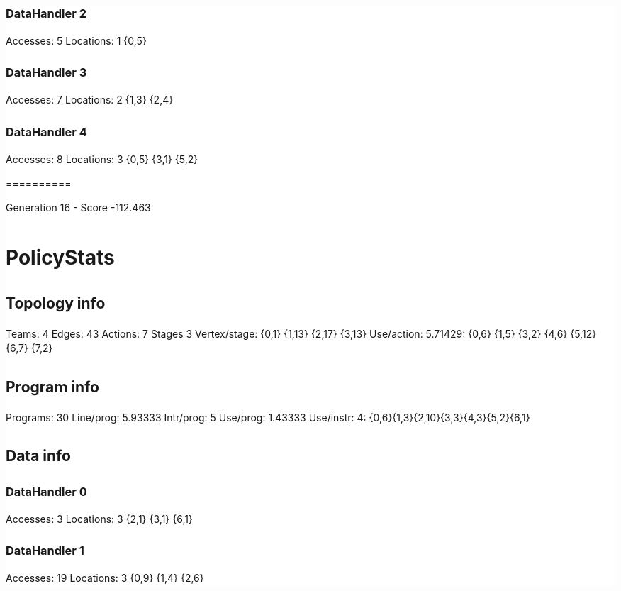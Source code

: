### DataHandler 2
Accesses:	5
Locations:	1
{0,5} 

### DataHandler 3
Accesses:	7
Locations:	2
{1,3} {2,4} 

### DataHandler 4
Accesses:	8
Locations:	3
{0,5} {3,1} {5,2} 


==========

Generation 16 - Score -112.463

# PolicyStats
## Topology info
Teams:		4
Edges:		43
Actions:	7
Stages		3
Vertex/stage:	{0,1} {1,13} {2,17} {3,13} 
Use/action:	5.71429: {0,6} {1,5} {3,2} {4,6} {5,12} {6,7} {7,2} 

## Program info
Programs:	30
Line/prog:	5.93333
Intr/prog:	5
Use/prog:	1.43333
Use/instr:	4: {0,6}{1,3}{2,10}{3,3}{4,3}{5,2}{6,1}

## Data info

### DataHandler 0
Accesses:	3
Locations:	3
{2,1} {3,1} {6,1} 

### DataHandler 1
Accesses:	19
Locations:	3
{0,9} {1,4} {2,6} 
